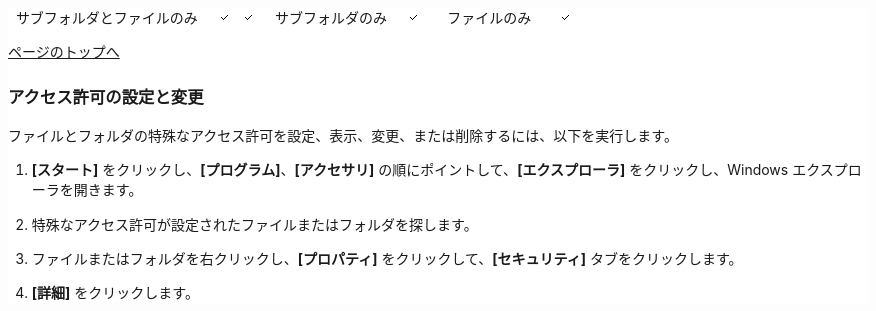 <td style="border:1px solid black;"> </td>
</tr>
<tr class="odd">
<td style="border:1px solid black;">サブフォルダとファイルのみ</td>
<td style="border:1px solid black;"> </td>
<td style="border:1px solid black;">  <img src="images/Dd362980.check(ja-jp,TechNet.10).gif" /></td>
<td style="border:1px solid black;">  <img src="images/Dd362980.check(ja-jp,TechNet.10).gif" /></td>
<td style="border:1px solid black;"> </td>
<td style="border:1px solid black;"> </td>
</tr>
<tr class="even">
<td style="border:1px solid black;">サブフォルダのみ</td>
<td style="border:1px solid black;"> </td>
<td style="border:1px solid black;">  <img src="images/Dd362980.check(ja-jp,TechNet.10).gif" /></td>
<td style="border:1px solid black;"> </td>
<td style="border:1px solid black;"> </td>
<td style="border:1px solid black;"> </td>
</tr>
<tr class="odd">
<td style="border:1px solid black;">ファイルのみ</td>
<td style="border:1px solid black;"> </td>
<td style="border:1px solid black;"> </td>
<td style="border:1px solid black;">  <img src="images/Dd362980.check(ja-jp,TechNet.10).gif" /></td>
<td style="border:1px solid black;"> </td>
<td style="border:1px solid black;"> </td>
</tr>
</tbody>
</table>
  
[](#mainsection)[ページのトップへ](#mainsection)
  
### アクセス許可の設定と変更
  
ファイルとフォルダの特殊なアクセス許可を設定、表示、変更、または削除するには、以下を実行します。
  
1.  **\[スタート\]** をクリックし、**\[プログラム\]**、**\[アクセサリ\]** の順にポイントして、**\[エクスプローラ\]** をクリックし、Windows エクスプローラを開きます。
  
2.  特殊なアクセス許可が設定されたファイルまたはフォルダを探します。
  
3.  ファイルまたはフォルダを右クリックし、**\[プロパティ\]** をクリックして、**\[セキュリティ\]** タブをクリックします。
  
4.  **\[詳細\]** をクリックします。
  